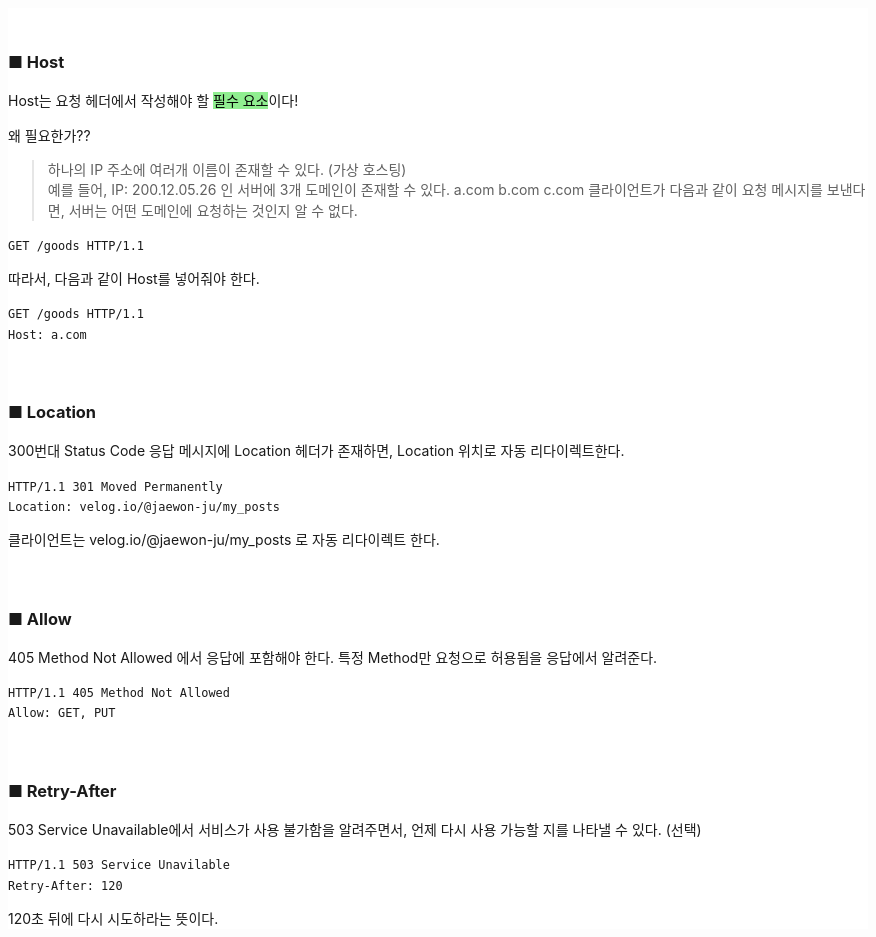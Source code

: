 <br>

### ■ Host
Host는 요청 헤더에서 작성해야 할 <span style = "background-color: lightgreen; color:black">필수 요소</span>이다!

왜 필요한가??
> 하나의 IP 주소에 여러개 이름이 존재할 수 있다. (가상 호스팅)<br>
예를 들어, IP: 200.12.05.26 인 서버에 3개 도메인이 존재할 수 있다.
a.com
b.com
c.com
클라이언트가 다음과 같이 요청 메시지를 보낸다면, 서버는 어떤 도메인에 요청하는 것인지 알 수 없다.
```
GET /goods HTTP/1.1
```
따라서, 다음과 같이 Host를 넣어줘야 한다.
```
GET /goods HTTP/1.1
Host: a.com
```

<br>

### ■ Location
300번대 Status Code 응답 메시지에 Location 헤더가 존재하면, Location 위치로 자동 리다이렉트한다.

```
HTTP/1.1 301 Moved Permanently 
Location: velog.io/@jaewon-ju/my_posts
```

클라이언트는 velog.io/@jaewon-ju/my_posts 로 자동 리다이렉트 한다.


<br>

### ■ Allow
405 Method Not Allowed 에서 응답에 포함해야 한다.
특정 Method만 요청으로 허용됨을 응답에서 알려준다.

```
HTTP/1.1 405 Method Not Allowed
Allow: GET, PUT
```


<br>

### ■ Retry-After
503 Service Unavailable에서 서비스가 사용 불가함을 알려주면서, 언제 다시 사용 가능할 지를 나타낼 수 있다. (선택)

```
HTTP/1.1 503 Service Unavilable
Retry-After: 120
```

120초 뒤에 다시 시도하라는 뜻이다.
